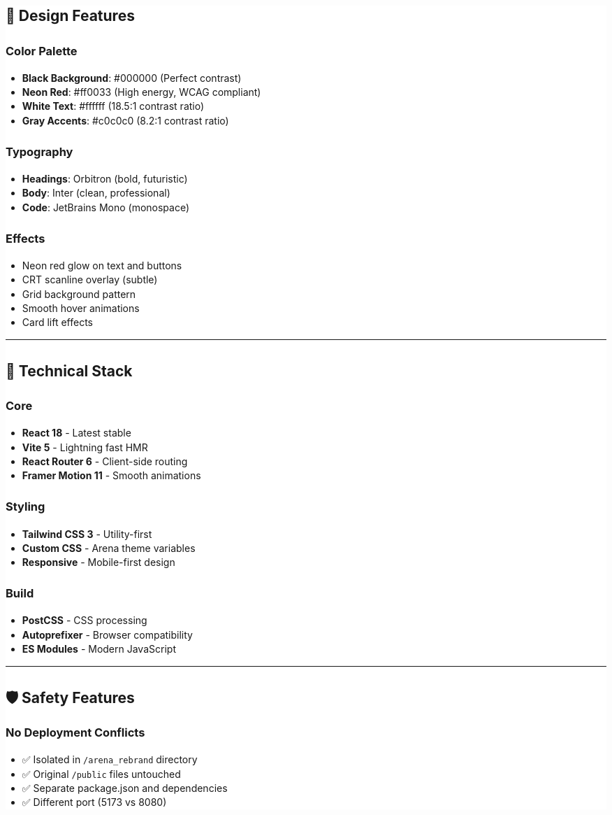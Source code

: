 
## 🎨 Design Features

### Color Palette
- **Black Background**: #000000 (Perfect contrast)
- **Neon Red**: #ff0033 (High energy, WCAG compliant)
- **White Text**: #ffffff (18.5:1 contrast ratio)
- **Gray Accents**: #c0c0c0 (8.2:1 contrast ratio)

### Typography
- **Headings**: Orbitron (bold, futuristic)
- **Body**: Inter (clean, professional)
- **Code**: JetBrains Mono (monospace)

### Effects
- Neon red glow on text and buttons
- CRT scanline overlay (subtle)
- Grid background pattern
- Smooth hover animations
- Card lift effects

---

## 🔧 Technical Stack

### Core
- **React 18** - Latest stable
- **Vite 5** - Lightning fast HMR
- **React Router 6** - Client-side routing
- **Framer Motion 11** - Smooth animations

### Styling
- **Tailwind CSS 3** - Utility-first
- **Custom CSS** - Arena theme variables
- **Responsive** - Mobile-first design

### Build
- **PostCSS** - CSS processing
- **Autoprefixer** - Browser compatibility
- **ES Modules** - Modern JavaScript

---

## 🛡️ Safety Features

### No Deployment Conflicts
- ✅ Isolated in `/arena_rebrand` directory
- ✅ Original `/public` files untouched
- ✅ Separate package.json and dependencies
- ✅ Different port (5173 vs 8080)
